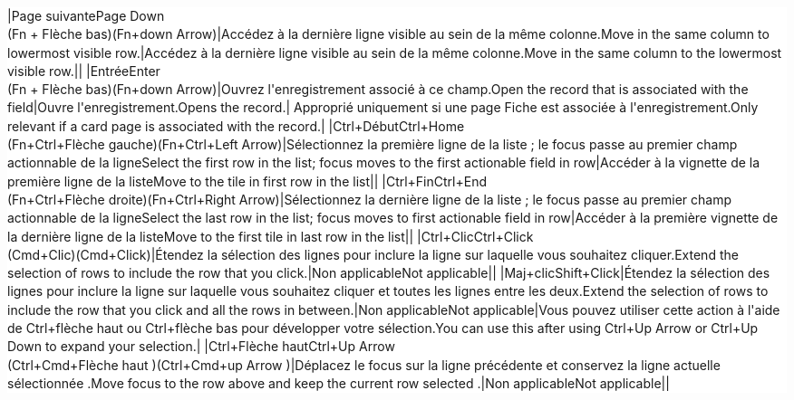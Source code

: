 |<span data-ttu-id="286b1-163">Page suivante</span><span class="sxs-lookup"><span data-stu-id="286b1-163">Page Down</span></span><br /><span data-ttu-id="286b1-164">(Fn + Flèche bas)</span><span class="sxs-lookup"><span data-stu-id="286b1-164">(Fn+down Arrow)</span></span>|<span data-ttu-id="286b1-165">Accédez à la dernière ligne visible au sein de la même colonne.</span><span class="sxs-lookup"><span data-stu-id="286b1-165">Move in the same column to lowermost visible row.</span></span>|<span data-ttu-id="286b1-166">Accédez à la dernière ligne visible au sein de la même colonne.</span><span class="sxs-lookup"><span data-stu-id="286b1-166">Move in the same column to the lowermost visible row.</span></span>||
|<span data-ttu-id="286b1-167">Entrée</span><span class="sxs-lookup"><span data-stu-id="286b1-167">Enter</span></span><br /><span data-ttu-id="286b1-168">(Fn + Flèche bas)</span><span class="sxs-lookup"><span data-stu-id="286b1-168">(Fn+down Arrow)</span></span>|<span data-ttu-id="286b1-169">Ouvrez l'enregistrement associé à ce champ.</span><span class="sxs-lookup"><span data-stu-id="286b1-169">Open the record that is associated with the field</span></span>|<span data-ttu-id="286b1-170">Ouvre l'enregistrement.</span><span class="sxs-lookup"><span data-stu-id="286b1-170">Opens the record.</span></span>| <span data-ttu-id="286b1-171">Approprié uniquement si une page Fiche est associée à l'enregistrement.</span><span class="sxs-lookup"><span data-stu-id="286b1-171">Only relevant if a card page is associated with the record.</span></span>|
|<span data-ttu-id="286b1-172">Ctrl+Début</span><span class="sxs-lookup"><span data-stu-id="286b1-172">Ctrl+Home</span></span><br /><span data-ttu-id="286b1-173">(Fn+Ctrl+Flèche gauche)</span><span class="sxs-lookup"><span data-stu-id="286b1-173">(Fn+Ctrl+Left Arrow)</span></span>|<span data-ttu-id="286b1-174">Sélectionnez la première ligne de la liste ; le focus passe au premier champ actionnable de la ligne</span><span class="sxs-lookup"><span data-stu-id="286b1-174">Select the first row in the list; focus moves to the first actionable field in row</span></span>|<span data-ttu-id="286b1-175">Accéder à la vignette de la première ligne de la liste</span><span class="sxs-lookup"><span data-stu-id="286b1-175">Move to the tile in first row in the list</span></span>||
|<span data-ttu-id="286b1-176">Ctrl+Fin</span><span class="sxs-lookup"><span data-stu-id="286b1-176">Ctrl+End</span></span><br /><span data-ttu-id="286b1-177">(Fn+Ctrl+Flèche droite)</span><span class="sxs-lookup"><span data-stu-id="286b1-177">(Fn+Ctrl+Right Arrow)</span></span>|<span data-ttu-id="286b1-178">Sélectionnez la dernière ligne de la liste ; le focus passe au premier champ actionnable de la ligne</span><span class="sxs-lookup"><span data-stu-id="286b1-178">Select the last row in the list; focus moves to first actionable field in row</span></span>|<span data-ttu-id="286b1-179">Accéder à la première vignette de la dernière ligne de la liste</span><span class="sxs-lookup"><span data-stu-id="286b1-179">Move to the first tile in last row in the list</span></span>||
|<span data-ttu-id="286b1-180">Ctrl+Clic</span><span class="sxs-lookup"><span data-stu-id="286b1-180">Ctrl+Click</span></span><br /><span data-ttu-id="286b1-181">(Cmd+Clic)</span><span class="sxs-lookup"><span data-stu-id="286b1-181">(Cmd+Click)</span></span>|<span data-ttu-id="286b1-182">Étendez la sélection des lignes pour inclure la ligne sur laquelle vous souhaitez cliquer.</span><span class="sxs-lookup"><span data-stu-id="286b1-182">Extend the selection of rows to include the row that you click.</span></span>|<span data-ttu-id="286b1-183">Non applicable</span><span class="sxs-lookup"><span data-stu-id="286b1-183">Not applicable</span></span>||
|<span data-ttu-id="286b1-184">Maj+clic</span><span class="sxs-lookup"><span data-stu-id="286b1-184">Shift+Click</span></span>|<span data-ttu-id="286b1-185">Étendez la sélection des lignes pour inclure la ligne sur laquelle vous souhaitez cliquer et toutes les lignes entre les deux.</span><span class="sxs-lookup"><span data-stu-id="286b1-185">Extend the selection of rows to include the row that you click and all the rows in between.</span></span>|<span data-ttu-id="286b1-186">Non applicable</span><span class="sxs-lookup"><span data-stu-id="286b1-186">Not applicable</span></span>|<span data-ttu-id="286b1-187">Vous pouvez utiliser cette action à l'aide de Ctrl+flèche haut ou Ctrl+flèche bas pour développer votre sélection.</span><span class="sxs-lookup"><span data-stu-id="286b1-187">You can use this after using Ctrl+Up Arrow or Ctrl+Up Down to expand your selection.</span></span>|
|<span data-ttu-id="286b1-188">Ctrl+Flèche haut</span><span class="sxs-lookup"><span data-stu-id="286b1-188">Ctrl+Up Arrow</span></span><br /><span data-ttu-id="286b1-189">(Ctrl+Cmd+Flèche haut )</span><span class="sxs-lookup"><span data-stu-id="286b1-189">(Ctrl+Cmd+up Arrow )</span></span>|<span data-ttu-id="286b1-190">Déplacez le focus sur la ligne précédente et conservez la ligne actuelle sélectionnée .</span><span class="sxs-lookup"><span data-stu-id="286b1-190">Move focus to the row above and keep the current row selected .</span></span>|<span data-ttu-id="286b1-191">Non applicable</span><span class="sxs-lookup"><span data-stu-id="286b1-191">Not applicable</span></span>||
